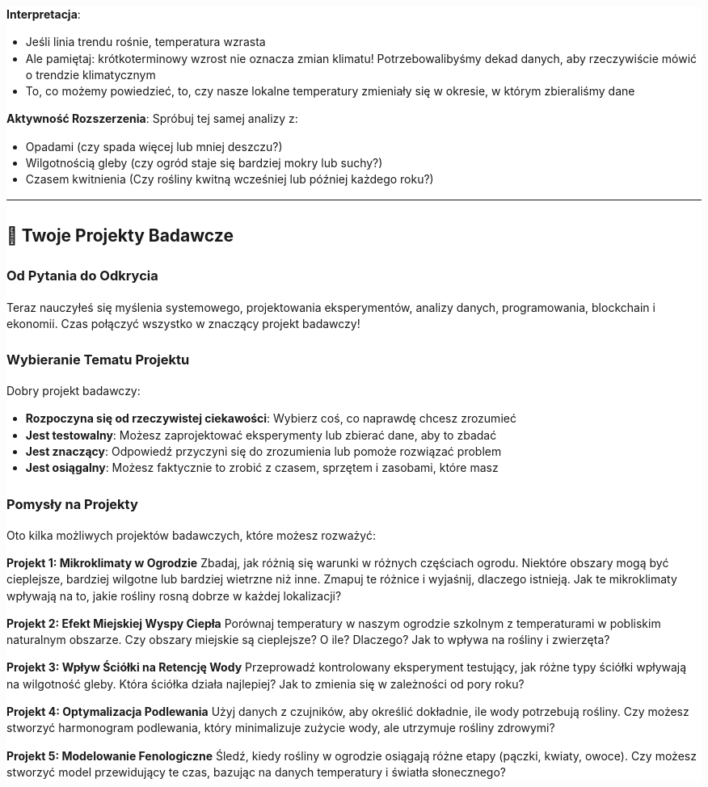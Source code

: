 **Interpretacja**:
- Jeśli linia trendu rośnie, temperatura wzrasta
- Ale pamiętaj: krótkoterminowy wzrost nie oznacza zmian klimatu! Potrzebowalibyśmy dekad danych, aby rzeczywiście mówić o trendzie klimatycznym
- To, co możemy powiedzieć, to, czy nasze lokalne temperatury zmieniały się w okresie, w którym zbieraliśmy dane

**Aktywność Rozszerzenia**:
Spróbuj tej samej analizy z:
- Opadami (czy spada więcej lub mniej deszczu?)
- Wilgotnością gleby (czy ogród staje się bardziej mokry lub suchy?)
- Czasem kwitnienia (Czy rośliny kwitną wcześniej lub później każdego roku?)

---

## 🔬 Twoje Projekty Badawcze

### Od Pytania do Odkrycia

Teraz nauczyłeś się myślenia systemowego, projektowania eksperymentów, analizy danych, programowania, blockchain i ekonomii. Czas połączyć wszystko w znaczący projekt badawczy!

### Wybieranie Tematu Projektu

Dobry projekt badawczy:
- **Rozpoczyna się od rzeczywistej ciekawości**: Wybierz coś, co naprawdę chcesz zrozumieć
- **Jest testowalny**: Możesz zaprojektować eksperymenty lub zbierać dane, aby to zbadać
- **Jest znaczący**: Odpowiedź przyczyni się do zrozumienia lub pomoże rozwiązać problem
- **Jest osiągalny**: Możesz faktycznie to zrobić z czasem, sprzętem i zasobami, które masz

### Pomysły na Projekty

Oto kilka możliwych projektów badawczych, które możesz rozważyć:

**Projekt 1: Mikroklimaty w Ogrodzie**
Zbadaj, jak różnią się warunki w różnych częściach ogrodu. Niektóre obszary mogą być cieplejsze, bardziej wilgotne lub bardziej wietrzne niż inne. Zmapuj te różnice i wyjaśnij, dlaczego istnieją. Jak te mikroklimaty wpływają na to, jakie rośliny rosną dobrze w każdej lokalizacji?

**Projekt 2: Efekt Miejskiej Wyspy Ciepła**
Porównaj temperatury w naszym ogrodzie szkolnym z temperaturami w pobliskim naturalnym obszarze. Czy obszary miejskie są cieplejsze? O ile? Dlaczego? Jak to wpływa na rośliny i zwierzęta?

**Projekt 3: Wpływ Ściółki na Retencję Wody**
Przeprowadź kontrolowany eksperyment testujący, jak różne typy ściółki wpływają na wilgotność gleby. Która ściółka działa najlepiej? Jak to zmienia się w zależności od pory roku?

**Projekt 4: Optymalizacja Podlewania**
Użyj danych z czujników, aby określić dokładnie, ile wody potrzebują rośliny. Czy możesz stworzyć harmonogram podlewania, który minimalizuje zużycie wody, ale utrzymuje rośliny zdrowymi?

**Projekt 5: Modelowanie Fenologiczne**
Śledź, kiedy rośliny w ogrodzie osiągają różne etapy (pączki, kwiaty, owoce). Czy możesz stworzyć model przewidujący te czas, bazując na danych temperatury i światła słonecznego?
